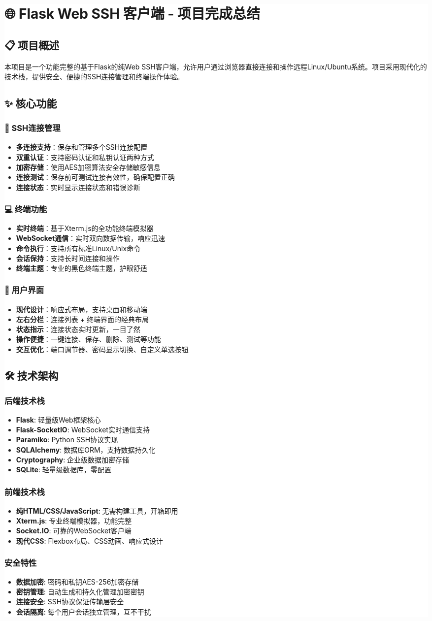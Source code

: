 # 🌐 Flask Web SSH 客户端 - 项目完成总结

## 📋 项目概述

本项目是一个功能完整的基于Flask的纯Web SSH客户端，允许用户通过浏览器直接连接和操作远程Linux/Ubuntu系统。项目采用现代化的技术栈，提供安全、便捷的SSH连接管理和终端操作体验。

## ✨ 核心功能

### 🔐 SSH连接管理
- **多连接支持**：保存和管理多个SSH连接配置
- **双重认证**：支持密码认证和私钥认证两种方式
- **加密存储**：使用AES加密算法安全存储敏感信息
- **连接测试**：保存前可测试连接有效性，确保配置正确
- **连接状态**：实时显示连接状态和错误诊断

### 💻 终端功能
- **实时终端**：基于Xterm.js的全功能终端模拟器
- **WebSocket通信**：实时双向数据传输，响应迅速
- **命令执行**：支持所有标准Linux/Unix命令
- **会话保持**：支持长时间连接和操作
- **终端主题**：专业的黑色终端主题，护眼舒适

### 🎨 用户界面
- **现代设计**：响应式布局，支持桌面和移动端
- **左右分栏**：连接列表 + 终端界面的经典布局
- **状态指示**：连接状态实时更新，一目了然
- **操作便捷**：一键连接、保存、删除、测试等功能
- **交互优化**：端口调节器、密码显示切换、自定义单选按钮

## 🛠️ 技术架构

### 后端技术栈
- **Flask**: 轻量级Web框架核心
- **Flask-SocketIO**: WebSocket实时通信支持
- **Paramiko**: Python SSH协议实现
- **SQLAlchemy**: 数据库ORM，支持数据持久化
- **Cryptography**: 企业级数据加密存储
- **SQLite**: 轻量级数据库，零配置

### 前端技术栈
- **纯HTML/CSS/JavaScript**: 无需构建工具，开箱即用
- **Xterm.js**: 专业终端模拟器，功能完整
- **Socket.IO**: 可靠的WebSocket客户端
- **现代CSS**: Flexbox布局、CSS动画、响应式设计

### 安全特性
- **数据加密**: 密码和私钥AES-256加密存储
- **密钥管理**: 自动生成和持久化管理加密密钥
- **连接安全**: SSH协议保证传输层安全
- **会话隔离**: 每个用户会话独立管理，互不干扰
